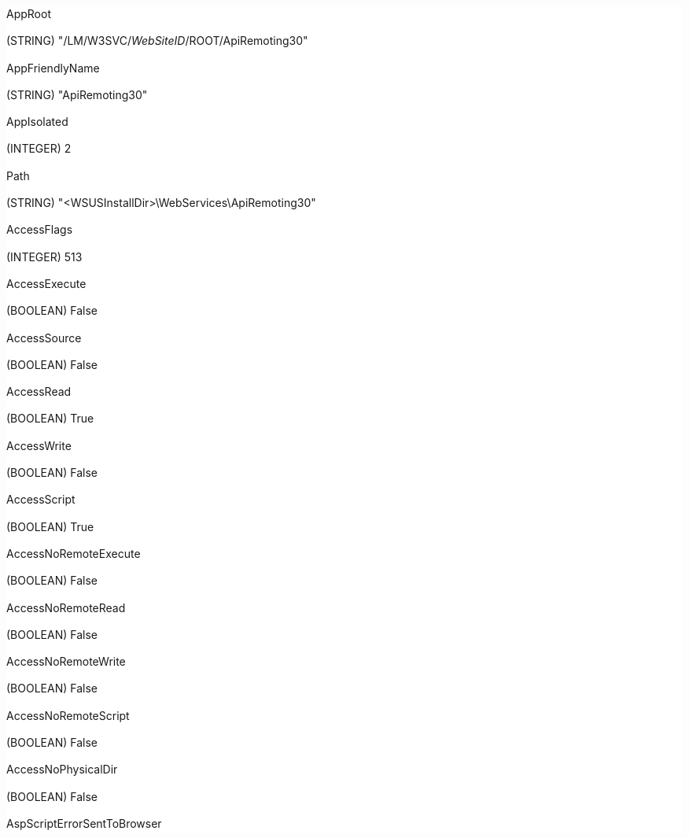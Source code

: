 <tr class="even">
<td style="border:1px solid black;"><p>AppRoot</p></td>
<td style="border:1px solid black;"><p>(STRING) &quot;/LM/W3SVC/<em>WebSiteID</em>/ROOT/ApiRemoting30&quot;</p></td>
</tr>  
<tr class="odd">
<td style="border:1px solid black;"><p>AppFriendlyName</p></td>
<td style="border:1px solid black;"><p>(STRING) &quot;ApiRemoting30&quot;</p></td>
</tr>  
<tr class="even">
<td style="border:1px solid black;"><p>AppIsolated</p></td>
<td style="border:1px solid black;"><p>(INTEGER) 2</p></td>
</tr>  
<tr class="odd">
<td style="border:1px solid black;"><p>Path</p></td>
<td style="border:1px solid black;"><p>(STRING) &quot;&lt;WSUSInstallDir&gt;\WebServices\ApiRemoting30&quot;</p></td>
</tr>  
<tr class="even">
<td style="border:1px solid black;"><p>AccessFlags</p></td>
<td style="border:1px solid black;"><p>(INTEGER) 513</p></td>
</tr>  
<tr class="odd">
<td style="border:1px solid black;"><p>AccessExecute</p></td>
<td style="border:1px solid black;"><p>(BOOLEAN) False</p></td>
</tr>  
<tr class="even">
<td style="border:1px solid black;"><p>AccessSource</p></td>
<td style="border:1px solid black;"><p>(BOOLEAN) False</p></td>
</tr>  
<tr class="odd">
<td style="border:1px solid black;"><p>AccessRead</p></td>
<td style="border:1px solid black;"><p>(BOOLEAN) True</p></td>
</tr>  
<tr class="even">
<td style="border:1px solid black;"><p>AccessWrite</p></td>
<td style="border:1px solid black;"><p>(BOOLEAN) False</p></td>
</tr>  
<tr class="odd">
<td style="border:1px solid black;"><p>AccessScript</p></td>
<td style="border:1px solid black;"><p>(BOOLEAN) True</p></td>
</tr>  
<tr class="even">
<td style="border:1px solid black;"><p>AccessNoRemoteExecute</p></td>
<td style="border:1px solid black;"><p>(BOOLEAN) False</p></td>
</tr>  
<tr class="odd">
<td style="border:1px solid black;"><p>AccessNoRemoteRead</p></td>
<td style="border:1px solid black;"><p>(BOOLEAN) False</p></td>
</tr>  
<tr class="even">
<td style="border:1px solid black;"><p>AccessNoRemoteWrite</p></td>
<td style="border:1px solid black;"><p>(BOOLEAN) False</p></td>
</tr>  
<tr class="odd">
<td style="border:1px solid black;"><p>AccessNoRemoteScript</p></td>
<td style="border:1px solid black;"><p>(BOOLEAN) False</p></td>
</tr>  
<tr class="even">
<td style="border:1px solid black;"><p>AccessNoPhysicalDir</p></td>
<td style="border:1px solid black;"><p>(BOOLEAN) False</p></td>
</tr>  
<tr class="odd">
<td style="border:1px solid black;"><p>AspScriptErrorSentToBrowser</p></td>